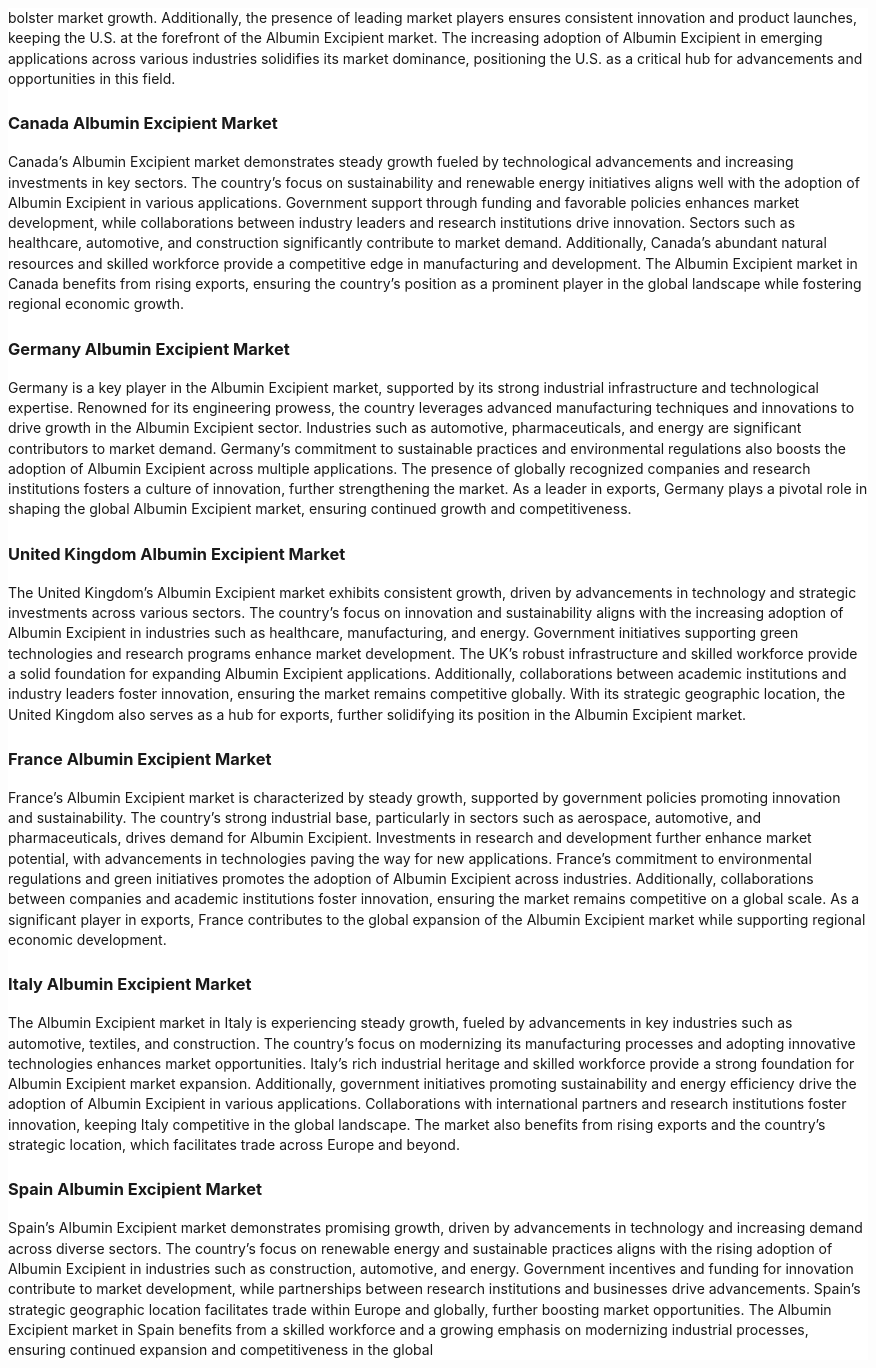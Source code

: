bolster market growth. Additionally, the presence of leading market players ensures consistent innovation and product launches, keeping the U.S. at the forefront of the Albumin Excipient market. The increasing adoption of Albumin Excipient in emerging applications across various industries solidifies its market dominance, positioning the U.S. as a critical hub for advancements and opportunities in this field.</p><h3>Canada Albumin Excipient Market</h3><p>Canada&rsquo;s Albumin Excipient market demonstrates steady growth fueled by technological advancements and increasing investments in key sectors. The country&rsquo;s focus on sustainability and renewable energy initiatives aligns well with the adoption of Albumin Excipient in various applications. Government support through funding and favorable policies enhances market development, while collaborations between industry leaders and research institutions drive innovation. Sectors such as healthcare, automotive, and construction significantly contribute to market demand. Additionally, Canada&rsquo;s abundant natural resources and skilled workforce provide a competitive edge in manufacturing and development. The Albumin Excipient market in Canada benefits from rising exports, ensuring the country&rsquo;s position as a prominent player in the global landscape while fostering regional economic growth.</p><h3>Germany Albumin Excipient Market</h3><p>Germany is a key player in the Albumin Excipient market, supported by its strong industrial infrastructure and technological expertise. Renowned for its engineering prowess, the country leverages advanced manufacturing techniques and innovations to drive growth in the Albumin Excipient sector. Industries such as automotive, pharmaceuticals, and energy are significant contributors to market demand. Germany&rsquo;s commitment to sustainable practices and environmental regulations also boosts the adoption of Albumin Excipient across multiple applications. The presence of globally recognized companies and research institutions fosters a culture of innovation, further strengthening the market. As a leader in exports, Germany plays a pivotal role in shaping the global Albumin Excipient market, ensuring continued growth and competitiveness.</p><h3>United Kingdom Albumin Excipient Market</h3><p>The United Kingdom&rsquo;s Albumin Excipient market exhibits consistent growth, driven by advancements in technology and strategic investments across various sectors. The country&rsquo;s focus on innovation and sustainability aligns with the increasing adoption of Albumin Excipient in industries such as healthcare, manufacturing, and energy. Government initiatives supporting green technologies and research programs enhance market development. The UK&rsquo;s robust infrastructure and skilled workforce provide a solid foundation for expanding Albumin Excipient applications. Additionally, collaborations between academic institutions and industry leaders foster innovation, ensuring the market remains competitive globally. With its strategic geographic location, the United Kingdom also serves as a hub for exports, further solidifying its position in the Albumin Excipient market.</p><h3>France Albumin Excipient Market</h3><p>France&rsquo;s Albumin Excipient market is characterized by steady growth, supported by government policies promoting innovation and sustainability. The country&rsquo;s strong industrial base, particularly in sectors such as aerospace, automotive, and pharmaceuticals, drives demand for Albumin Excipient. Investments in research and development further enhance market potential, with advancements in technologies paving the way for new applications. France&rsquo;s commitment to environmental regulations and green initiatives promotes the adoption of Albumin Excipient across industries. Additionally, collaborations between companies and academic institutions foster innovation, ensuring the market remains competitive on a global scale. As a significant player in exports, France contributes to the global expansion of the Albumin Excipient market while supporting regional economic development.</p><h3>Italy Albumin Excipient Market</h3><p>The Albumin Excipient market in Italy is experiencing steady growth, fueled by advancements in key industries such as automotive, textiles, and construction. The country&rsquo;s focus on modernizing its manufacturing processes and adopting innovative technologies enhances market opportunities. Italy&rsquo;s rich industrial heritage and skilled workforce provide a strong foundation for Albumin Excipient market expansion. Additionally, government initiatives promoting sustainability and energy efficiency drive the adoption of Albumin Excipient in various applications. Collaborations with international partners and research institutions foster innovation, keeping Italy competitive in the global landscape. The market also benefits from rising exports and the country&rsquo;s strategic location, which facilitates trade across Europe and beyond.</p><h3>Spain Albumin Excipient Market</h3><p>Spain&rsquo;s Albumin Excipient market demonstrates promising growth, driven by advancements in technology and increasing demand across diverse sectors. The country&rsquo;s focus on renewable energy and sustainable practices aligns with the rising adoption of Albumin Excipient in industries such as construction, automotive, and energy. Government incentives and funding for innovation contribute to market development, while partnerships between research institutions and businesses drive advancements. Spain&rsquo;s strategic geographic location facilitates trade within Europe and globally, further boosting market opportunities. The Albumin Excipient market in Spain benefits from a skilled workforce and a growing emphasis on modernizing industrial processes, ensuring continued expansion and competitiveness in the global